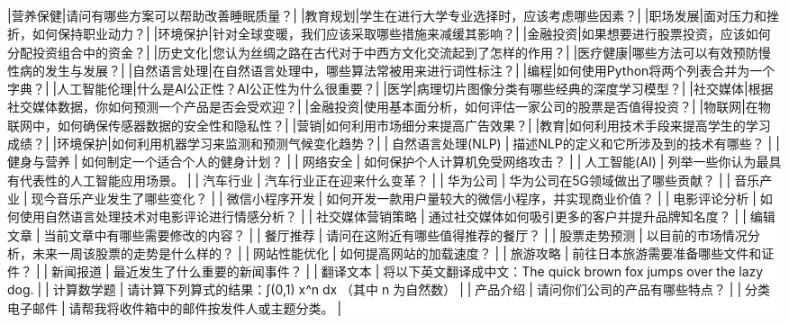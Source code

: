 |营养保健|请问有哪些方案可以帮助改善睡眠质量？|
|教育规划|学生在进行大学专业选择时，应该考虑哪些因素？|
|职场发展|面对压力和挫折，如何保持职业动力？|
|环境保护|针对全球变暖，我们应该采取哪些措施来减缓其影响？|
|金融投资|如果想要进行股票投资，应该如何分配投资组合中的资金？|
|历史文化|您认为丝绸之路在古代对于中西方文化交流起到了怎样的作用？|
|医疗健康|哪些方法可以有效预防慢性病的发生与发展？|
|自然语言处理|在自然语言处理中，哪些算法常被用来进行词性标注？|
|编程|如何使用Python将两个列表合并为一个字典？|
|人工智能伦理|什么是AI公正性？AI公正性为什么很重要？|
|医学|病理切片图像分类有哪些经典的深度学习模型？|
|社交媒体|根据社交媒体数据，你如何预测一个产品是否会受欢迎？|
|金融投资|使用基本面分析，如何评估一家公司的股票是否值得投资？|
|物联网|在物联网中，如何确保传感器数据的安全性和隐私性？|
|营销|如何利用市场细分来提高广告效果？|
|教育|如何利用技术手段来提高学生的学习成绩？|
|环境保护|如何利用机器学习来监测和预测气候变化趋势？|
| 自然语言处理(NLP)                             | 描述NLP的定义和它所涉及到的技术有哪些？                      |
| 健身与营养                                     | 如何制定一个适合个人的健身计划？                              |
| 网络安全                                       | 如何保护个人计算机免受网络攻击？                              |
| 人工智能(AI)                                   | 列举一些你认为最具有代表性的人工智能应用场景。                |
| 汽车行业                                       | 汽车行业正在迎来什么变革？                                      |
| 华为公司                                       | 华为公司在5G领域做出了哪些贡献？                             |
| 音乐产业                                       | 现今音乐产业发生了哪些变化？                                    |
| 微信小程序开发                                | 如何开发一款用户量较大的微信小程序，并实现商业价值？          |
| 电影评论分析                                   | 如何使用自然语言处理技术对电影评论进行情感分析？              |
| 社交媒体营销策略                               | 通过社交媒体如何吸引更多的客户并提升品牌知名度？              |
| 编辑文章                                         | 当前文章中有哪些需要修改的内容？                                                                                                                                                      |
| 餐厅推荐                                         | 请问在这附近有哪些值得推荐的餐厅？                                                                                                                                                  |
| 股票走势预测                                     | 以目前的市场情况分析，未来一周该股票的走势是什么样的？                                                                                                                               |
| 网站性能优化                                     | 如何提高网站的加载速度？                                                                                                                                                            |
| 旅游攻略                                         | 前往日本旅游需要准备哪些文件和证件？                                                                                                                                                 |
| 新闻报道                                         | 最近发生了什么重要的新闻事件？                                                                                                                                                      |
| 翻译文本                                         | 将以下英文翻译成中文：The quick brown fox jumps over the lazy dog.                                                                                                                   |
| 计算数学题                                       | 请计算下列算式的结果：∫(0,1) x^n dx （其中 n 为自然数）                                                                                                                              |
| 产品介绍                                         | 请问你们公司的产品有哪些特点？                                                                                                                                                      |
| 分类电子邮件                                     | 请帮我将收件箱中的邮件按发件人或主题分类。                                                                                                                                          |
